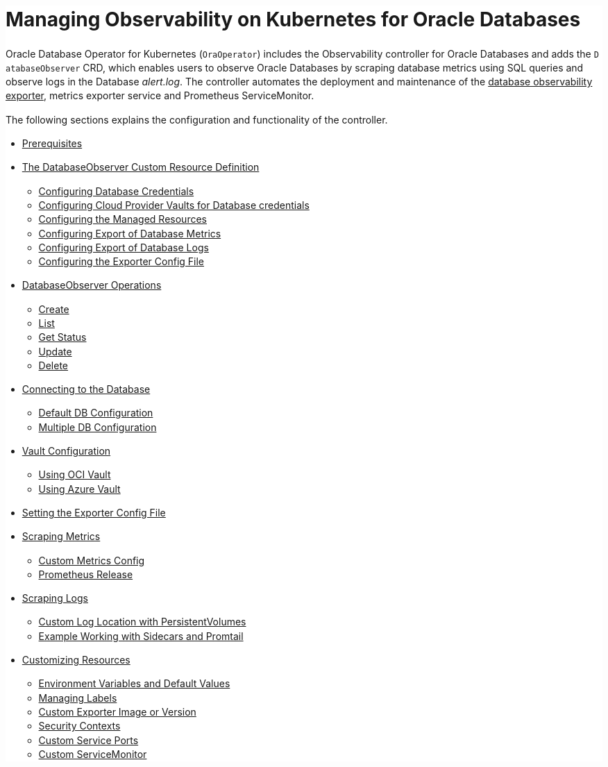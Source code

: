 # Managing Observability on Kubernetes for Oracle Databases

Oracle Database Operator for Kubernetes (`OraOperator`) includes the
Observability controller for Oracle Databases and adds the `DatabaseObserver` CRD, which enables users to observe 
Oracle Databases by scraping database metrics using SQL queries and observe logs in the Database _alert.log_. 
The controller automates the deployment and maintenance of the [database observability exporter](https://github.com/oracle/oracle-db-appdev-monitoring),
metrics exporter service and Prometheus ServiceMonitor.

The following sections explains the configuration and functionality
of the controller.

* [Prerequisites](#prerequisites)
* [The DatabaseObserver Custom Resource Definition](#the-databaseobserver-custom-resource)
  * [Configuring Database Credentials](#configuration-fields-related-to-managing-database-credentials)
  * [Configuring Cloud Provider Vaults for Database credentials](#configuration-fields-related-to-vault-usage)
  * [Configuring the Managed Resources](#configuration-fields-related-to-the-deployment-pod-service-and-servicemonitor-resources)
  * [Configuring Export of Database Metrics](#configuration-fields-related-to-metrics-export)
  * [Configuring Export of Database Logs](#configuration-fields-related-to-logs-export)
  * [Configuring the Exporter Config File](#configuration-fields-related-to-the-exporter-config-file)

* [DatabaseObserver Operations](#databaseobserver-operations)
  * [Create](#create-resource)
  * [List](#list-resource)
  * [Get Status](#get-detailed-status)
  * [Update](#patch-resource)
  * [Delete](#delete-resource)

* [Connecting to the Database](#connecting-to-the-database)
  * [Default DB Configuration](#default-database-configuration)
  * [Multiple DB Configuration](#multiple-database-configuration)

* [Vault Configuration](#database-authentication-with-vaults-in-the-cloud)
    * [Using OCI Vault](#oci-vault-configuration)
    * [Using Azure Vault](#azure-vault-configuration)

* [Setting the Exporter Config File](#defining-an-exporter-config-file)

* [Scraping Metrics](#scraping-metrics)
  * [Custom Metrics Config](#custom-metrics-config)
  * [Prometheus Release](#prometheus-release)
  
* [Scraping Logs](#scraping-logs)
  * [Custom Log Location with PersistentVolumes](#custom-log-location-with-persistentvolumes)
  * [Example Working with Sidecars and Promtail](#working-with-sidecars-to-deploy-promtail)

  
* [Customizing Resources](#customizing-resources-and-available-configuration-options)
    * [Environment Variables and Default Values](#environment-variables-and-default-values)
    * [Managing Labels](#managing-labels)
    * [Custom Exporter Image or Version](#custom-environment-variables-arguments-and-commands)
    * [Security Contexts](#security-contexts)
    * [Custom Service Ports](#custom-service-ports)
    * [Custom ServiceMonitor](#custom-servicemonitor-endpoints)
  